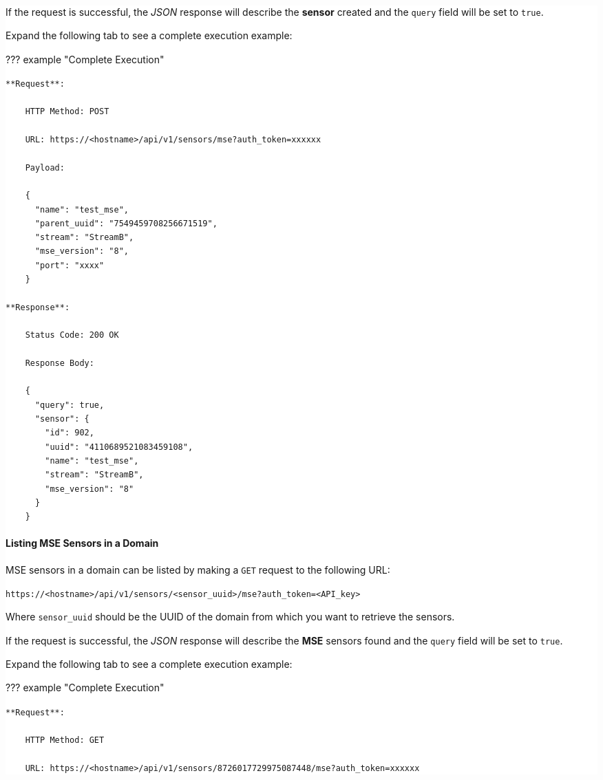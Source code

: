 If the request is successful, the *JSON* response will describe the **sensor** created and the `query` field will be set to `true`.

Expand the following tab to see a complete execution example:

??? example "Complete Execution"

    **Request**:
      
        HTTP Method: POST

        URL: https://<hostname>/api/v1/sensors/mse?auth_token=xxxxxx

        Payload: 
        
        { 
          "name": "test_mse",
          "parent_uuid": "7549459708256671519",
          "stream": "StreamB",
          "mse_version": "8",
          "port": "xxxx" 
        }

    **Response**:

        Status Code: 200 OK

        Response Body:

        {
          "query": true,
          "sensor": {
            "id": 902,
            "uuid": "4110689521083459108",
            "name": "test_mse",
            "stream": "StreamB",
            "mse_version": "8"
          }
        }

#### Listing MSE Sensors in a Domain

MSE sensors in a domain can be listed by making a `GET` request to the following URL:

    https://<hostname>/api/v1/sensors/<sensor_uuid>/mse?auth_token=<API_key>

Where `sensor_uuid` should be the UUID of the domain from which you want to retrieve the sensors.

If the request is successful, the *JSON* response will describe the **MSE** sensors found and the `query` field will be set to `true`.

Expand the following tab to see a complete execution example:

??? example "Complete Execution"

    **Request**:
      
        HTTP Method: GET

        URL: https://<hostname>/api/v1/sensors/8726017729975087448/mse?auth_token=xxxxxx

